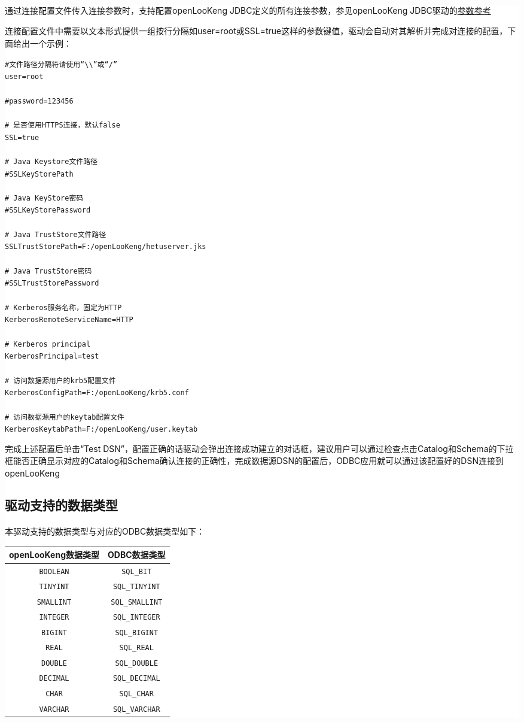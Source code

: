 通过连接配置文件传入连接参数时，支持配置openLooKeng JDBC定义的所有连接参数，参见openLooKeng JDBC驱动的[参数参考](jdbc.md#参数参考)

连接配置文件中需要以文本形式提供一组按行分隔如user=root或SSL=true这样的参数键值，驱动会自动对其解析并完成对连接的配置，下面给出一个示例：

```
#文件路径分隔符请使用“\\”或“/”
user=root

#password=123456

# 是否使用HTTPS连接，默认false
SSL=true

# Java Keystore文件路径
#SSLKeyStorePath

# Java KeyStore密码
#SSLKeyStorePassword

# Java TrustStore文件路径
SSLTrustStorePath=F:/openLooKeng/hetuserver.jks

# Java TrustStore密码
#SSLTrustStorePassword

# Kerberos服务名称，固定为HTTP
KerberosRemoteServiceName=HTTP

# Kerberos principal
KerberosPrincipal=test

# 访问数据源用户的krb5配置文件
KerberosConfigPath=F:/openLooKeng/krb5.conf

# 访问数据源用户的keytab配置文件
KerberosKeytabPath=F:/openLooKeng/user.keytab
```

完成上述配置后单击“Test DSN”，配置正确的话驱动会弹出连接成功建立的对话框，建议用户可以通过检查点击Catalog和Schema的下拉框能否正确显示对应的Catalog和Schema确认连接的正确性，完成数据源DSN的配置后，ODBC应用就可以通过该配置好的DSN连接到openLooKeng



## 驱动支持的数据类型

本驱动支持的数据类型与对应的ODBC数据类型如下：

| openLooKeng数据类型   |       ODBC数据类型         |
| :------------------: | :----------------------: |
|    `BOOLEAN`         |    `SQL_BIT`             |
|    `TINYINT`         |    `SQL_TINYINT`         |
|    `SMALLINT`        |    `SQL_SMALLINT`        |
|    `INTEGER`         |    `SQL_INTEGER`         |
|    `BIGINT`          |    `SQL_BIGINT`          |
|    `REAL`            |    `SQL_REAL`            |
|    `DOUBLE`          |    `SQL_DOUBLE`          |
|    `DECIMAL`         |    `SQL_DECIMAL`         |
|    `CHAR`            |    `SQL_CHAR`            |
|    `VARCHAR`         |    `SQL_VARCHAR`         |